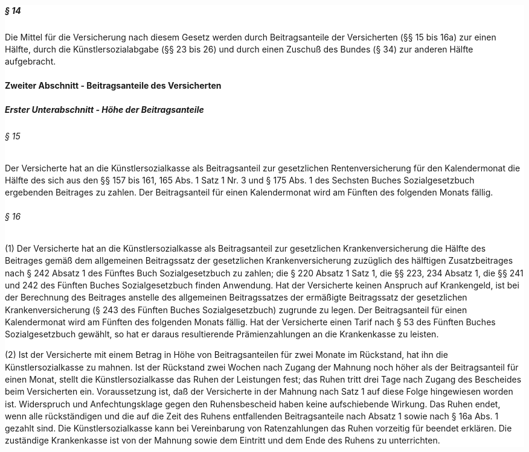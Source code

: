 
##### § 14

Die Mittel für die Versicherung nach diesem Gesetz werden durch
Beitragsanteile der Versicherten (§§ 15 bis 16a) zur einen Hälfte,
durch die Künstlersozialabgabe (§§ 23 bis 26) und durch einen Zuschuß
des Bundes (§ 34) zur anderen Hälfte aufgebracht.


#### Zweiter Abschnitt - Beitragsanteile des Versicherten



##### Erster Unterabschnitt - Höhe der Beitragsanteile



###### § 15

Der Versicherte hat an die Künstlersozialkasse als Beitragsanteil zur
gesetzlichen Rentenversicherung für den Kalendermonat die Hälfte des
sich aus den §§ 157 bis 161, 165 Abs. 1 Satz 1 Nr. 3 und § 175 Abs. 1
des Sechsten Buches Sozialgesetzbuch ergebenden Beitrages zu zahlen.
Der Beitragsanteil für einen Kalendermonat wird am Fünften des
folgenden Monats fällig.


###### § 16

(1) Der Versicherte hat an die Künstlersozialkasse als Beitragsanteil
zur gesetzlichen Krankenversicherung die Hälfte des Beitrages gemäß
dem allgemeinen Beitragssatz der gesetzlichen Krankenversicherung
zuzüglich des hälftigen Zusatzbeitrages nach § 242 Absatz 1 des
Fünftes Buch Sozialgesetzbuch zu zahlen; die § 220 Absatz 1 Satz 1,
die §§ 223, 234 Absatz 1, die §§ 241 und 242 des Fünften Buches
Sozialgesetzbuch finden Anwendung. Hat der Versicherte keinen Anspruch
auf Krankengeld, ist bei der Berechnung des Beitrages anstelle des
allgemeinen Beitragssatzes der ermäßigte Beitragssatz der gesetzlichen
Krankenversicherung (§ 243 des Fünften Buches Sozialgesetzbuch)
zugrunde zu legen. Der Beitragsanteil für einen Kalendermonat wird am
Fünften des folgenden Monats fällig. Hat der Versicherte einen Tarif
nach § 53 des Fünften Buches Sozialgesetzbuch gewählt, so hat er
daraus resultierende Prämienzahlungen an die Krankenkasse zu leisten.

(2) Ist der Versicherte mit einem Betrag in Höhe von Beitragsanteilen
für zwei Monate im Rückstand, hat ihn die Künstlersozialkasse zu
mahnen. Ist der Rückstand zwei Wochen nach Zugang der Mahnung noch
höher als der Beitragsanteil für einen Monat, stellt die
Künstlersozialkasse das Ruhen der Leistungen fest; das Ruhen tritt
drei Tage nach Zugang des Bescheides beim Versicherten ein.
Voraussetzung ist, daß der Versicherte in der Mahnung nach Satz 1 auf
diese Folge hingewiesen worden ist. Widerspruch und Anfechtungsklage
gegen den Ruhensbescheid haben keine aufschiebende Wirkung. Das Ruhen
endet, wenn alle rückständigen und die auf die Zeit des Ruhens
entfallenden Beitragsanteile nach Absatz 1 sowie nach § 16a Abs. 1
gezahlt sind. Die Künstlersozialkasse kann bei Vereinbarung von
Ratenzahlungen das Ruhen vorzeitig für beendet erklären. Die
zuständige Krankenkasse ist von der Mahnung sowie dem Eintritt und dem
Ende des Ruhens zu unterrichten.
